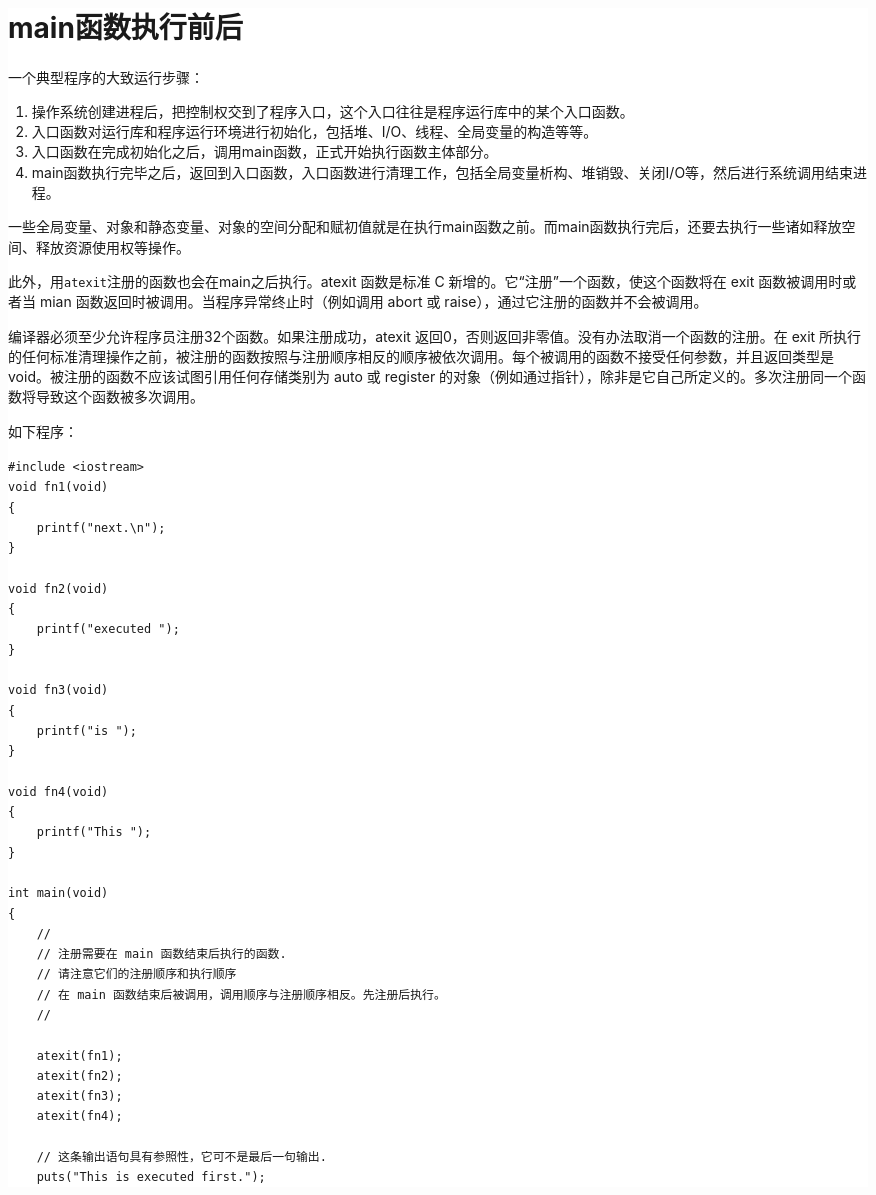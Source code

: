 # main函数执行前后

一个典型程序的大致运行步骤：

1. 操作系统创建进程后，把控制权交到了程序入口，这个入口往往是程序运行库中的某个入口函数。
2. 入口函数对运行库和程序运行环境进行初始化，包括堆、I/O、线程、全局变量的构造等等。
3. 入口函数在完成初始化之后，调用main函数，正式开始执行函数主体部分。
4. main函数执行完毕之后，返回到入口函数，入口函数进行清理工作，包括全局变量析构、堆销毁、关闭I/O等，然后进行系统调用结束进程。 

一些全局变量、对象和静态变量、对象的空间分配和赋初值就是在执行main函数之前。而main函数执行完后，还要去执行一些诸如释放空间、释放资源使用权等操作。

此外，用`atexit`注册的函数也会在main之后执行。atexit 函数是标准 C 新增的。它“注册”一个函数，使这个函数将在 exit 函数被调用时或者当 mian 函数返回时被调用。当程序异常终止时（例如调用 abort 或 raise），通过它注册的函数并不会被调用。

编译器必须至少允许程序员注册32个函数。如果注册成功，atexit 返回0，否则返回非零值。没有办法取消一个函数的注册。在 exit 所执行的任何标准清理操作之前，被注册的函数按照与注册顺序相反的顺序被依次调用。每个被调用的函数不接受任何参数，并且返回类型是 void。被注册的函数不应该试图引用任何存储类别为 auto 或 register 的对象（例如通过指针），除非是它自己所定义的。多次注册同一个函数将导致这个函数被多次调用。

如下程序：

    #include <iostream>
    void fn1(void)
    {
        printf("next.\n");
    }
    
    void fn2(void)
    {
        printf("executed ");
    }
    
    void fn3(void)
    {
        printf("is ");
    }
    
    void fn4(void)
    {
        printf("This ");
    }
    
    int main(void)
    {
        //
        // 注册需要在 main 函数结束后执行的函数.
        // 请注意它们的注册顺序和执行顺序
        // 在 main 函数结束后被调用，调用顺序与注册顺序相反。先注册后执行。
        //
    
        atexit(fn1);
        atexit(fn2);
        atexit(fn3);
        atexit(fn4);
    
        // 这条输出语句具有参照性，它可不是最后一句输出.
        puts("This is executed first.");
    